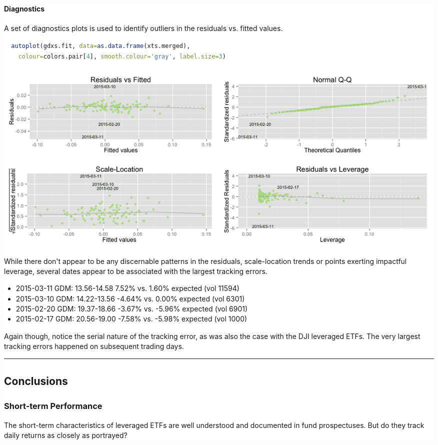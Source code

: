 #### Diagnostics

A set of diagnostics plots is used to identify outliers in the residuals
vs. fitted values.


```r
  autoplot(gdxs.fit, data=as.data.frame(xts.merged),
    colour=colors.pair[4], smooth.colour='gray', label.size=3)
```

![](leveraged_etf_analysis_files/figure-html/gdm_diagnostic-1.png) 

While there don't appear to be any discernable patterns
in the residuals, scale-location trends or points exerting impactful
leverage, several dates appear to be associated with the largest
tracking errors.

* 2015-03-11 GDM: 13.56-14.58  7.52%    vs.  1.60% expected  (vol 11594)
* 2015-03-10 GDM: 14.22-13.56 -4.64%    vs.  0.00% expected  (vol  6301)
* 2015-02-20 GDM: 19.37-18.66 -3.67%    vs. -5.96% expected  (vol  6901)
* 2015-02-17 GDM: 20.56-19.00 -7.58%    vs. -5.98% expected  (vol  1000)

Again though, notice the serial nature of the tracking error,
as was also the case with the DJI leveraged ETFs.
The very largest tracking errors happened on subsequent trading days.


---

## Conclusions

### Short-term Performance

The short-term characteristics of leveraged ETFs are well understood
and documented in fund prospectuses. But do they track daily returns
as closely as portrayed?


[^1]: [ProShares Leveraged ETF Prospectuses](http://www.proshares.com/resources/prospectus_reports.html)
[^2]: Articles negative on long-term leveraged ETF investment